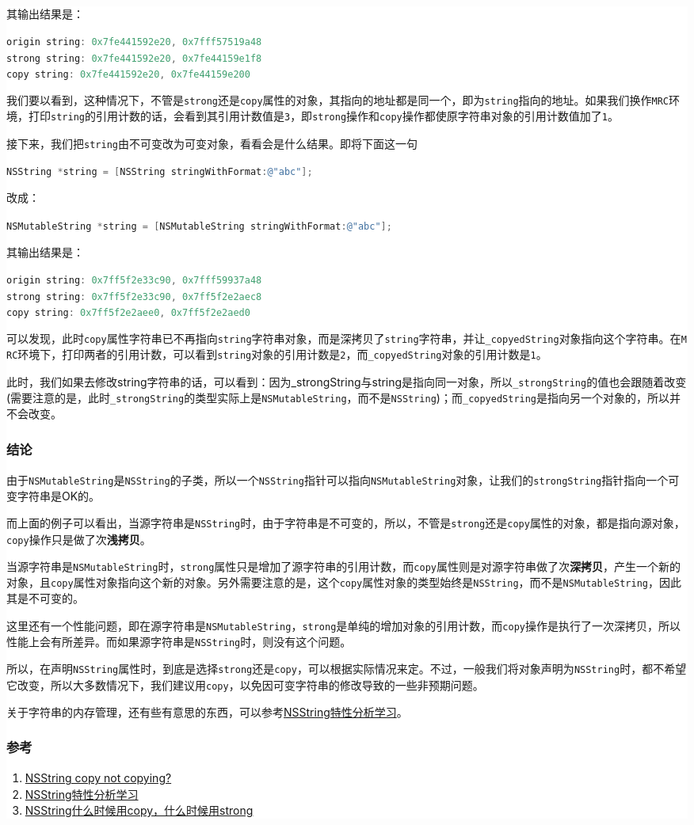 其输出结果是：

``` objective-c
origin string: 0x7fe441592e20, 0x7fff57519a48
strong string: 0x7fe441592e20, 0x7fe44159e1f8
copy string: 0x7fe441592e20, 0x7fe44159e200
```

我们要以看到，这种情况下，不管是`strong`还是`copy`属性的对象，其指向的地址都是同一个，即为`string`指向的地址。如果我们换作`MRC`环境，打印`string`的引用计数的话，会看到其引用计数值是`3`，即`strong`操作和`copy`操作都使原字符串对象的引用计数值加了`1`。

接下来，我们把`string`由不可变改为可变对象，看看会是什么结果。即将下面这一句

``` objective-c
NSString *string = [NSString stringWithFormat:@"abc"];
```

改成：

``` objective-c
NSMutableString *string = [NSMutableString stringWithFormat:@"abc"];
```

其输出结果是：

``` objective-c
origin string: 0x7ff5f2e33c90, 0x7fff59937a48
strong string: 0x7ff5f2e33c90, 0x7ff5f2e2aec8
copy string: 0x7ff5f2e2aee0, 0x7ff5f2e2aed0
```

可以发现，此时`copy`属性字符串已不再指向`string`字符串对象，而是深拷贝了`string`字符串，并让`_copyedString`对象指向这个字符串。在`MRC`环境下，打印两者的引用计数，可以看到`string`对象的引用计数是`2`，而`_copyedString`对象的引用计数是`1`。

此时，我们如果去修改string字符串的话，可以看到：因为\_strongString与string是指向同一对象，所以`_strongString`的值也会跟随着改变(需要注意的是，此时`_strongString`的类型实际上是`NSMutableString`，而不是`NSString`)；而`_copyedString`是指向另一个对象的，所以并不会改变。

### 结论

由于`NSMutableString`是`NSString`的子类，所以一个`NSString`指针可以指向`NSMutableString`对象，让我们的`strongString`指针指向一个可变字符串是OK的。

而上面的例子可以看出，当源字符串是`NSString`时，由于字符串是不可变的，所以，不管是`strong`还是`copy`属性的对象，都是指向源对象，`copy`操作只是做了次**浅拷贝**。

当源字符串是`NSMutableString`时，`strong`属性只是增加了源字符串的引用计数，而`copy`属性则是对源字符串做了次**深拷贝**，产生一个新的对象，且`copy`属性对象指向这个新的对象。另外需要注意的是，这个`copy`属性对象的类型始终是`NSString`，而不是`NSMutableString`，因此其是不可变的。

这里还有一个性能问题，即在源字符串是`NSMutableString`，`strong`是单纯的增加对象的引用计数，而`copy`操作是执行了一次深拷贝，所以性能上会有所差异。而如果源字符串是`NSString`时，则没有这个问题。

所以，在声明`NSString`属性时，到底是选择`strong`还是`copy`，可以根据实际情况来定。不过，一般我们将对象声明为`NSString`时，都不希望它改变，所以大多数情况下，我们建议用`copy`，以免因可变字符串的修改导致的一些非预期问题。

关于字符串的内存管理，还有些有意思的东西，可以参考[NSString特性分析学习](http://blog.cnbluebox.com/blog/2014/04/16/nsstringte-xing-fen-xi-xue-xi/)。

### 参考

1. [NSString copy not copying?](http://stackoverflow.com/questions/2521468/nsstring-copy-not-copying)
2. [NSString特性分析学习](http://blog.cnbluebox.com/blog/2014/04/16/nsstringte-xing-fen-xi-xue-xi/)
3. [NSString什么时候用copy，什么时候用strong](http://blog.csdn.net/itianyi/article/details/9018567)
